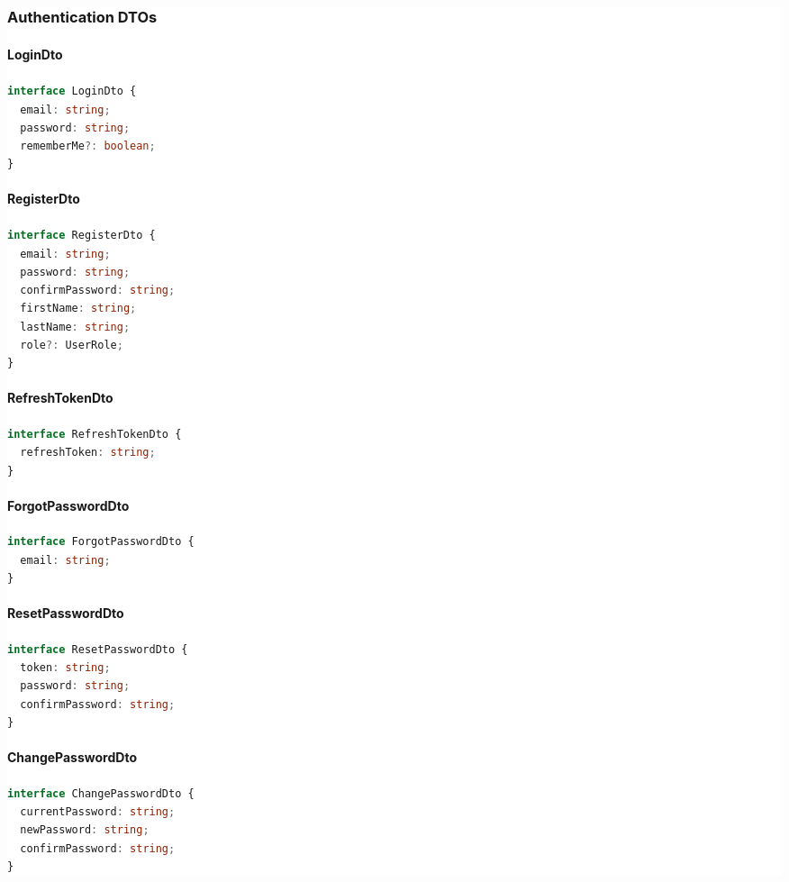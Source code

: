 ### Authentication DTOs

#### LoginDto
```typescript
interface LoginDto {
  email: string;
  password: string;
  rememberMe?: boolean;
}
```

#### RegisterDto
```typescript
interface RegisterDto {
  email: string;
  password: string;
  confirmPassword: string;
  firstName: string;
  lastName: string;
  role?: UserRole;
}
```

#### RefreshTokenDto
```typescript
interface RefreshTokenDto {
  refreshToken: string;
}
```

#### ForgotPasswordDto
```typescript
interface ForgotPasswordDto {
  email: string;
}
```

#### ResetPasswordDto
```typescript
interface ResetPasswordDto {
  token: string;
  password: string;
  confirmPassword: string;
}
```

#### ChangePasswordDto
```typescript
interface ChangePasswordDto {
  currentPassword: string;
  newPassword: string;
  confirmPassword: string;
}
```
